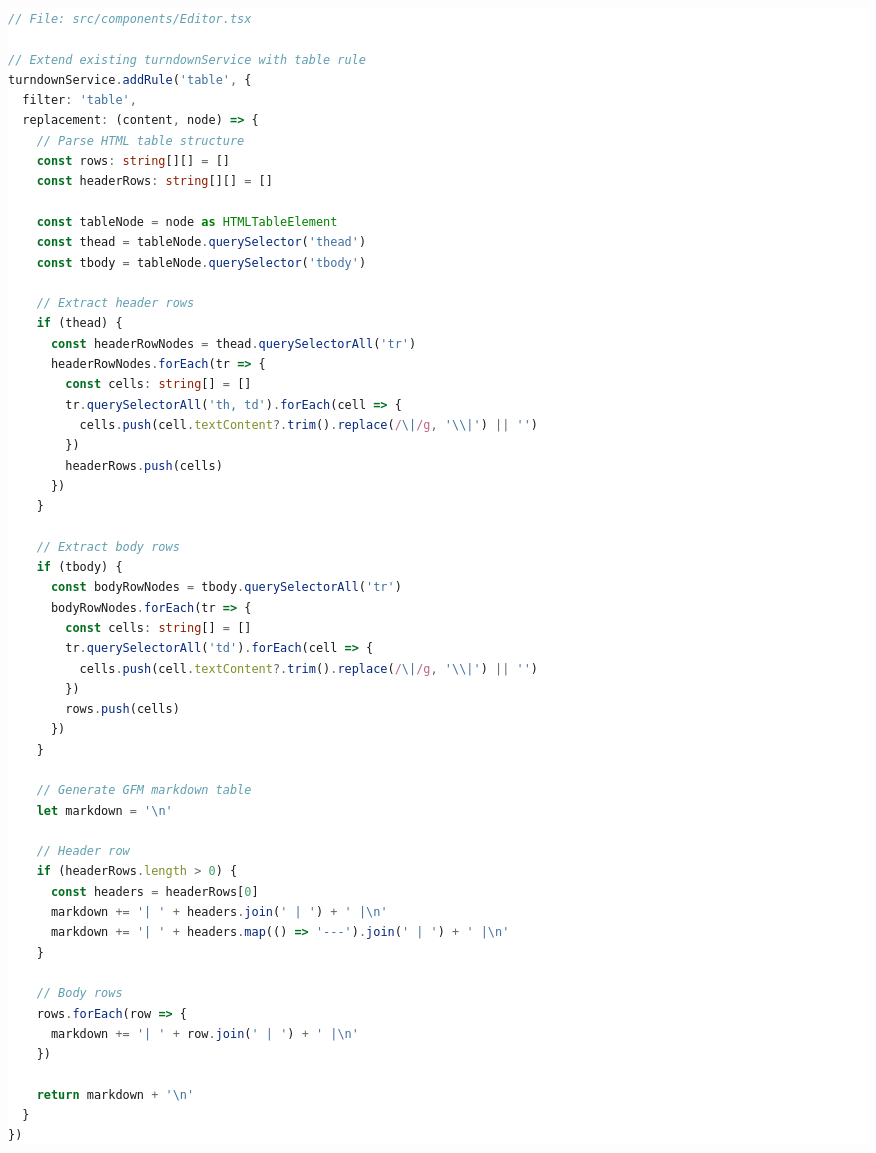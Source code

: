 ```typescript
// File: src/components/Editor.tsx

// Extend existing turndownService with table rule
turndownService.addRule('table', {
  filter: 'table',
  replacement: (content, node) => {
    // Parse HTML table structure
    const rows: string[][] = []
    const headerRows: string[][] = []

    const tableNode = node as HTMLTableElement
    const thead = tableNode.querySelector('thead')
    const tbody = tableNode.querySelector('tbody')

    // Extract header rows
    if (thead) {
      const headerRowNodes = thead.querySelectorAll('tr')
      headerRowNodes.forEach(tr => {
        const cells: string[] = []
        tr.querySelectorAll('th, td').forEach(cell => {
          cells.push(cell.textContent?.trim().replace(/\|/g, '\\|') || '')
        })
        headerRows.push(cells)
      })
    }

    // Extract body rows
    if (tbody) {
      const bodyRowNodes = tbody.querySelectorAll('tr')
      bodyRowNodes.forEach(tr => {
        const cells: string[] = []
        tr.querySelectorAll('td').forEach(cell => {
          cells.push(cell.textContent?.trim().replace(/\|/g, '\\|') || '')
        })
        rows.push(cells)
      })
    }

    // Generate GFM markdown table
    let markdown = '\n'

    // Header row
    if (headerRows.length > 0) {
      const headers = headerRows[0]
      markdown += '| ' + headers.join(' | ') + ' |\n'
      markdown += '| ' + headers.map(() => '---').join(' | ') + ' |\n'
    }

    // Body rows
    rows.forEach(row => {
      markdown += '| ' + row.join(' | ') + ' |\n'
    })

    return markdown + '\n'
  }
})
```
